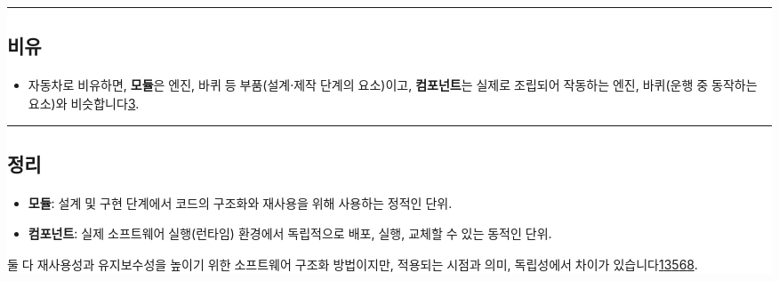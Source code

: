 
---

## 비유

- 자동차로 비유하면, **모듈**은 엔진, 바퀴 등 부품(설계·제작 단계의 요소)이고, **컴포넌트**는 실제로 조립되어 작동하는 엔진, 바퀴(운행 중 동작하는 요소)와 비슷합니다[3](https://moneyraise123.tistory.com/2).
    

---

## 정리

- **모듈**: 설계 및 구현 단계에서 코드의 구조화와 재사용을 위해 사용하는 정적인 단위.
    
- **컴포넌트**: 실제 소프트웨어 실행(런타임) 환경에서 독립적으로 배포, 실행, 교체할 수 있는 동적인 단위.
    

둘 다 재사용성과 유지보수성을 높이기 위한 소프트웨어 구조화 방법이지만, 적용되는 시점과 의미, 독립성에서 차이가 있습니다[1](https://bin-kkwon.tistory.com/entry/Python-CS-%EB%AA%A8%EB%93%88%EA%B3%BC-%EC%BB%B4%ED%8F%AC%EB%84%8C%ED%8A%B8%EC%9D%98-%EC%B0%A8%EC%9D%B4%EC%A0%90)[3](https://moneyraise123.tistory.com/2)[5](https://bang-jh.tistory.com/20)[6](https://cluster-taek.tistory.com/entry/%EC%BB%B4%ED%8F%AC%EB%84%8C%ED%8A%B8Component%EC%99%80-%EB%AA%A8%EB%93%88Module)[8](https://heyoonow.tistory.com/150).